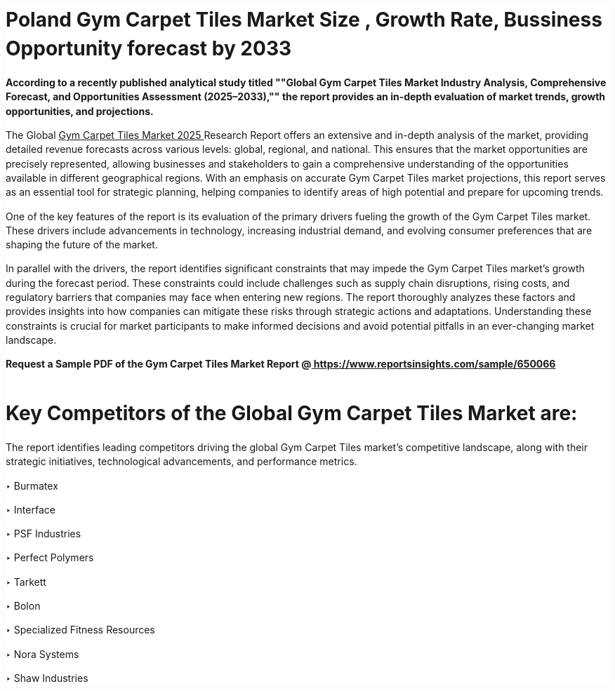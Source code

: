# Poland Gym Carpet Tiles Market Size , Growth Rate, Bussiness Opportunity forecast by 2033

<strong>According to a recently published analytical study titled ""Global Gym Carpet Tiles Market Industry Analysis, Comprehensive Forecast, and Opportunities Assessment (2025–2033),"" the report provides an in-depth evaluation of market trends, growth opportunities, and projections.</strong>

The Global <a href=https://www.reportsinsights.com/sample/650066>Gym Carpet Tiles Market 2025 </a> Research Report offers an extensive and in-depth analysis of the market, providing detailed revenue forecasts across various levels: global, regional, and national. This ensures that the market opportunities are precisely represented, allowing businesses and stakeholders to gain a comprehensive understanding of the opportunities available in different geographical regions. With an emphasis on accurate Gym Carpet Tiles market projections, this report serves as an essential tool for strategic planning, helping companies to identify areas of high potential and prepare for upcoming trends.

One of the key features of the report is its evaluation of the primary drivers fueling the growth of the Gym Carpet Tiles market. These drivers include advancements in technology, increasing industrial demand, and evolving consumer preferences that are shaping the future of the market. 

In parallel with the drivers, the report identifies significant constraints that may impede the Gym Carpet Tiles market’s growth during the forecast period. These constraints could include challenges such as supply chain disruptions, rising costs, and regulatory barriers that companies may face when entering new regions. The report thoroughly analyzes these factors and provides insights into how companies can mitigate these risks through strategic actions and adaptations. Understanding these constraints is crucial for market participants to make informed decisions and avoid potential pitfalls in an ever-changing market landscape.

<strong>Request a Sample PDF of the Gym Carpet Tiles Market Report </strong><strong>@<a href=https://www.reportsinsights.com/sample/650066> https://www.reportsinsights.com/sample/650066</a></strong></font>

# <strong>Key Competitors of the Global Gym Carpet Tiles Market are:</strong>

The report identifies leading competitors driving the global Gym Carpet Tiles market’s competitive landscape, along with their strategic initiatives, technological advancements, and performance metrics.

‣ Burmatex

‣ Interface

‣ PSF Industries

‣ Perfect Polymers

‣ Tarkett

‣ Bolon

‣ Specialized Fitness Resources

‣ Nora Systems

‣ Shaw Industries
